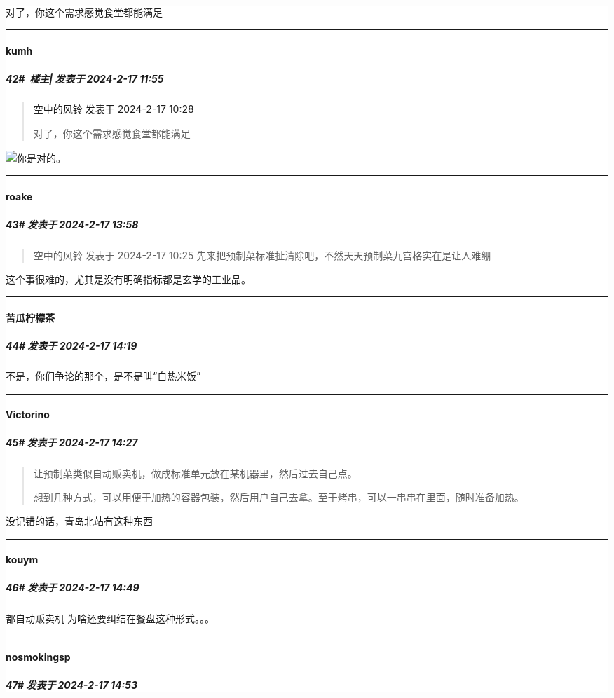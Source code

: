 对了，你这个需求感觉食堂都能满足


*****

####  kumh  
##### 42#         楼主| 发表于 2024-2-17 11:55

<blockquote><a href="httphttps://bbs.saraba1st.com/2b/forum.php?mod=redirect&amp;goto=findpost&amp;pid=63978030&amp;ptid=2172015" target="_blank">空中的风铃 发表于 2024-2-17 10:28</a>

对了，你这个需求感觉食堂都能满足</blockquote>
<img src="https://static.saraba1st.com/image/smiley/face2017/099.png" referrerpolicy="no-referrer">你是对的。


*****

####  roake  
##### 43#       发表于 2024-2-17 13:58

<blockquote>空中的风铃 发表于 2024-2-17 10:25
先来把预制菜标准扯清除吧，不然天天预制菜九宫格实在是让人难绷</blockquote>
这个事很难的，尤其是没有明确指标都是玄学的工业品。


*****

####  苦瓜柠檬茶  
##### 44#       发表于 2024-2-17 14:19

不是，你们争论的那个，是不是叫“自热米饭”


*****

####  Victorino  
##### 45#       发表于 2024-2-17 14:27

<blockquote>让预制菜类似自动贩卖机，做成标准单元放在某机器里，然后过去自己点。

想到几种方式，可以用便于加热的容器包装，然后用户自己去拿。至于烤串，可以一串串在里面，随时准备加热。</blockquote>
没记错的话，青岛北站有这种东西


*****

####  kouym  
##### 46#       发表于 2024-2-17 14:49

都自动贩卖机 为啥还要纠结在餐盘这种形式。。。

*****

####  nosmokingsp  
##### 47#       发表于 2024-2-17 14:53

